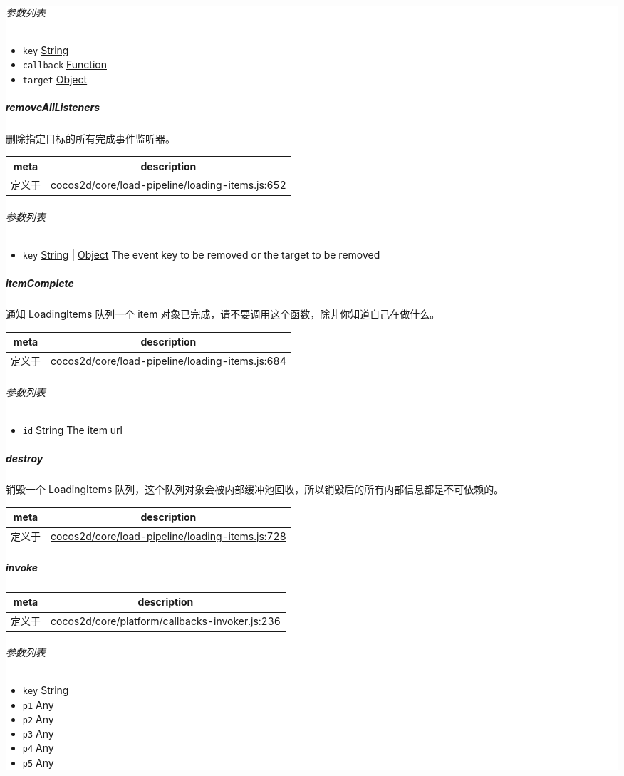 ###### 参数列表
- `key` <a href="https://developer.mozilla.org/en/JavaScript/Reference/Global_Objects/String" class="crosslink external" target="_blank">String</a> 
- `callback` <a href="https://developer.mozilla.org/en/JavaScript/Reference/Global_Objects/Function" class="crosslink external" target="_blank">Function</a> 
- `target` <a href="https://developer.mozilla.org/en/JavaScript/Reference/Global_Objects/Object" class="crosslink external" target="_blank">Object</a> 


##### removeAllListeners

删除指定目标的所有完成事件监听器。

| meta | description |
|------|-------------|
| 定义于 | [cocos2d/core/load-pipeline/loading-items.js:652](https://github.com/cocos-creator/engine/blob/b4415d3f111db35eb92e588d63bcb560003ea469/cocos2d/core/load-pipeline/loading-items.js#L652) |

###### 参数列表
- `key` <a href="https://developer.mozilla.org/en/JavaScript/Reference/Global_Objects/String" class="crosslink external" target="_blank">String</a> &#124; <a href="https://developer.mozilla.org/en/JavaScript/Reference/Global_Objects/Object" class="crosslink external" target="_blank">Object</a> The event key to be removed or the target to be removed


##### itemComplete

通知 LoadingItems 队列一个 item 对象已完成，请不要调用这个函数，除非你知道自己在做什么。

| meta | description |
|------|-------------|
| 定义于 | [cocos2d/core/load-pipeline/loading-items.js:684](https://github.com/cocos-creator/engine/blob/b4415d3f111db35eb92e588d63bcb560003ea469/cocos2d/core/load-pipeline/loading-items.js#L684) |

###### 参数列表
- `id` <a href="https://developer.mozilla.org/en/JavaScript/Reference/Global_Objects/String" class="crosslink external" target="_blank">String</a> The item url


##### destroy

销毁一个 LoadingItems 队列，这个队列对象会被内部缓冲池回收，所以销毁后的所有内部信息都是不可依赖的。

| meta | description |
|------|-------------|
| 定义于 | [cocos2d/core/load-pipeline/loading-items.js:728](https://github.com/cocos-creator/engine/blob/b4415d3f111db35eb92e588d63bcb560003ea469/cocos2d/core/load-pipeline/loading-items.js#L728) |



##### invoke



| meta | description |
|------|-------------|
| 定义于 | [cocos2d/core/platform/callbacks-invoker.js:236](https://github.com/cocos-creator/engine/blob/b4415d3f111db35eb92e588d63bcb560003ea469/cocos2d/core/platform/callbacks-invoker.js#L236) |

###### 参数列表
- `key` <a href="https://developer.mozilla.org/en/JavaScript/Reference/Global_Objects/String" class="crosslink external" target="_blank">String</a> 
- `p1` Any 
- `p2` Any 
- `p3` Any 
- `p4` Any 
- `p5` Any 
